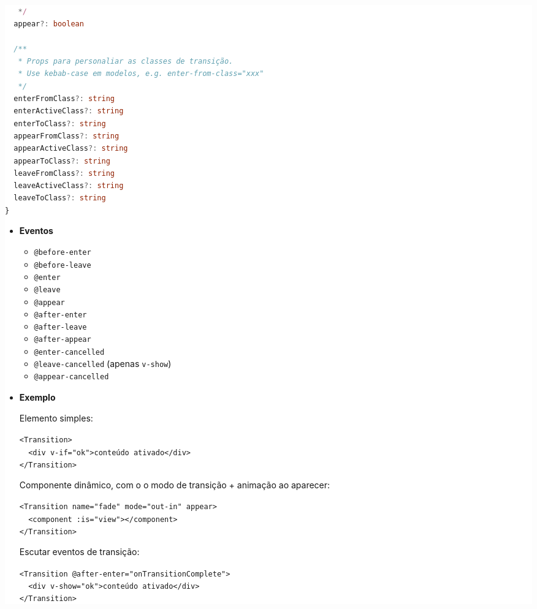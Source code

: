   ```ts
     */
    appear?: boolean

    /**
     * Props para personaliar as classes de transição.
     * Use kebab-case em modelos, e.g. enter-from-class="xxx"
     */
    enterFromClass?: string
    enterActiveClass?: string
    enterToClass?: string
    appearFromClass?: string
    appearActiveClass?: string
    appearToClass?: string
    leaveFromClass?: string
    leaveActiveClass?: string
    leaveToClass?: string
  }
  ```

- **Eventos**

  - `@before-enter`
  - `@before-leave`
  - `@enter`
  - `@leave`
  - `@appear`
  - `@after-enter`
  - `@after-leave`
  - `@after-appear`
  - `@enter-cancelled`
  - `@leave-cancelled` (apenas `v-show`)
  - `@appear-cancelled`

- **Exemplo**

  Elemento simples:

  ```vue-html
  <Transition>
    <div v-if="ok">conteúdo ativado</div>
  </Transition>
  ```

  Componente dinâmico, com o o modo de transição + animação ao aparecer:

  ```vue-html
  <Transition name="fade" mode="out-in" appear>
    <component :is="view"></component>
  </Transition>
  ```

  Escutar eventos de transição:

  ```vue-html
  <Transition @after-enter="onTransitionComplete">
    <div v-show="ok">conteúdo ativado</div>
  </Transition>
  ```
